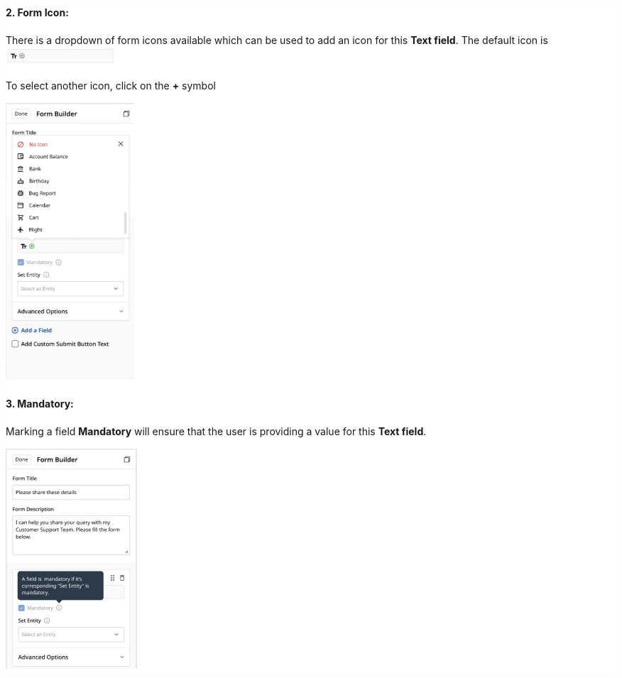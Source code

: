 #### 2. Form Icon: 

There is a dropdown of form icons available which can be used to add an icon for this **Text field**. The default icon is 
![defaulticon](assets/bot-builder-chat-elements/formshsl7.png)

To select another icon, click on the **+** symbol

![moreicons](assets/bot-builder-chat-elements/formshsl8.png)

#### 3. Mandatory: 

Marking a field **Mandatory** will ensure that the user is providing a value for this **Text field**.

![mandatory](assets/bot-builder-chat-elements/formshsl9.png)
